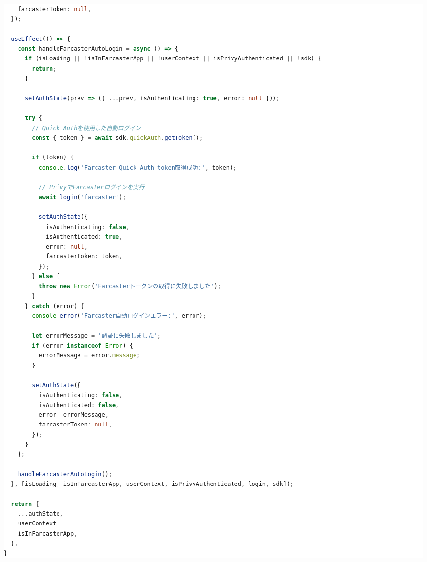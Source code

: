 ```typescript
    farcasterToken: null,
  });

  useEffect(() => {
    const handleFarcasterAutoLogin = async () => {
      if (isLoading || !isInFarcasterApp || !userContext || isPrivyAuthenticated || !sdk) {
        return;
      }

      setAuthState(prev => ({ ...prev, isAuthenticating: true, error: null }));

      try {
        // Quick Authを使用した自動ログイン
        const { token } = await sdk.quickAuth.getToken();
        
        if (token) {
          console.log('Farcaster Quick Auth token取得成功:', token);
          
          // PrivyでFarcasterログインを実行
          await login('farcaster');
          
          setAuthState({
            isAuthenticating: false,
            isAuthenticated: true,
            error: null,
            farcasterToken: token,
          });
        } else {
          throw new Error('Farcasterトークンの取得に失敗しました');
        }
      } catch (error) {
        console.error('Farcaster自動ログインエラー:', error);
        
        let errorMessage = '認証に失敗しました';
        if (error instanceof Error) {
          errorMessage = error.message;
        }

        setAuthState({
          isAuthenticating: false,
          isAuthenticated: false,
          error: errorMessage,
          farcasterToken: null,
        });
      }
    };

    handleFarcasterAutoLogin();
  }, [isLoading, isInFarcasterApp, userContext, isPrivyAuthenticated, login, sdk]);

  return {
    ...authState,
    userContext,
    isInFarcasterApp,
  };
}
```
